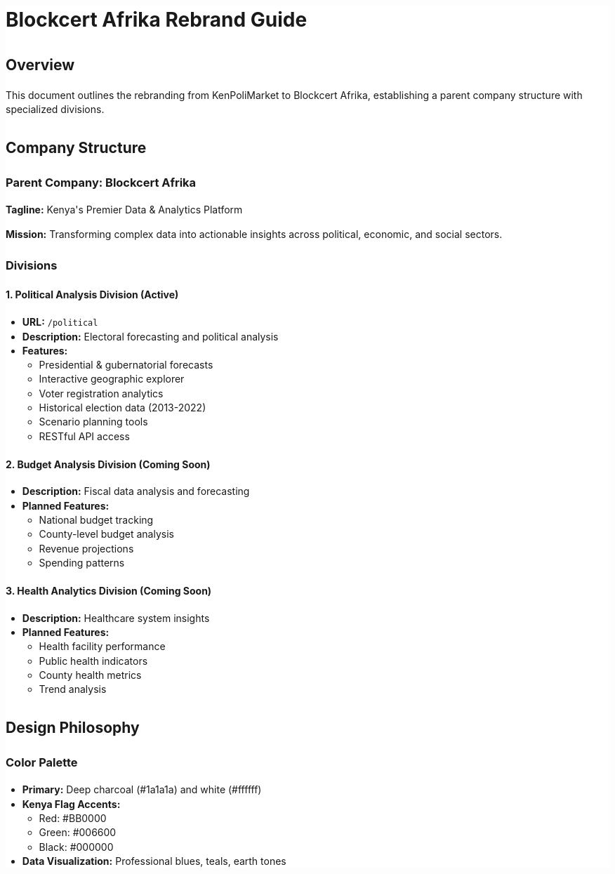 # Blockcert Afrika Rebrand Guide

## Overview
This document outlines the rebranding from KenPoliMarket to Blockcert Afrika, establishing a parent company structure with specialized divisions.

## Company Structure

### Parent Company: Blockcert Afrika
**Tagline:** Kenya's Premier Data & Analytics Platform

**Mission:** Transforming complex data into actionable insights across political, economic, and social sectors.

### Divisions

#### 1. Political Analysis Division (Active)
- **URL:** `/political`
- **Description:** Electoral forecasting and political analysis
- **Features:**
  - Presidential & gubernatorial forecasts
  - Interactive geographic explorer
  - Voter registration analytics
  - Historical election data (2013-2022)
  - Scenario planning tools
  - RESTful API access

#### 2. Budget Analysis Division (Coming Soon)
- **Description:** Fiscal data analysis and forecasting
- **Planned Features:**
  - National budget tracking
  - County-level budget analysis
  - Revenue projections
  - Spending patterns

#### 3. Health Analytics Division (Coming Soon)
- **Description:** Healthcare system insights
- **Planned Features:**
  - Health facility performance
  - Public health indicators
  - County health metrics
  - Trend analysis

## Design Philosophy

### Color Palette
- **Primary:** Deep charcoal (#1a1a1a) and white (#ffffff)
- **Kenya Flag Accents:**
  - Red: #BB0000
  - Green: #006600
  - Black: #000000
- **Data Visualization:** Professional blues, teals, earth tones
